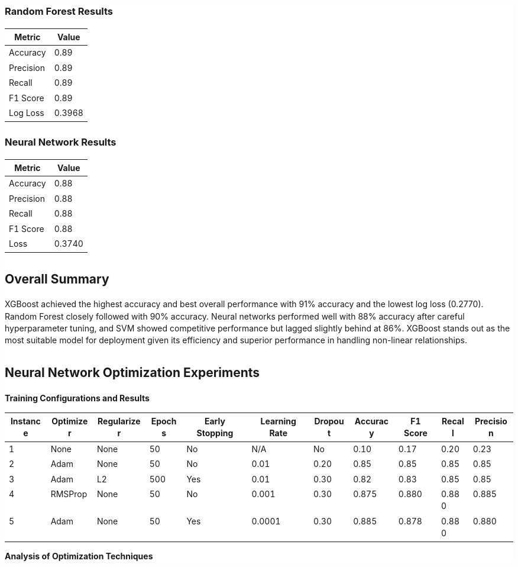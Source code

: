 ### Random Forest Results
| Metric       | Value |
|--------------|-------|
| Accuracy     | 0.89  |
| Precision    | 0.89  |
| Recall       | 0.89  |
| F1 Score     | 0.89  |
| Log Loss     | 0.3968|

### Neural Network Results
| Metric       | Value |
|--------------|-------|
| Accuracy     | 0.88  |
| Precision    | 0.88  |
| Recall       | 0.88  |
| F1 Score     | 0.88  |
| Loss         | 0.3740|

## Overall Summary
XGBoost achieved the highest accuracy and best overall performance with 91% accuracy and the lowest log loss (0.2770). Random Forest closely followed with 90% accuracy. Neural networks performed well with 88% accuracy after careful hyperparameter tuning, and SVM showed competitive performance but lagged slightly behind at 86%. XGBoost stands out as the most suitable model for deployment given its efficiency and superior performance in handling non-linear relationships.




## Neural Network Optimization Experiments

**Training Configurations and Results**

| Instance | Optimizer | Regularizer | Epochs | Early Stopping | Learning Rate | Dropout | Accuracy | F1 Score | Recall | Precision |
|----------|-----------|-------------|--------|----------------|---------------|---------|----------|----------|--------|-----------|
| 1        | None      | None        | 50     | No             | N/A           | No      | 0.10     | 0.17     | 0.20   | 0.23      |
| 2        | Adam      | None        | 50     | No             | 0.01          | 0.20    | 0.85     | 0.85     | 0.85   | 0.85      |
| 3        | Adam      | L2          | 500    | Yes            | 0.01          | 0.30    | 0.82     | 0.83     | 0.85   | 0.85      |
| 4        | RMSProp   | None        | 50     | No             | 0.001         | 0.30    | 0.875    | 0.880    | 0.880  | 0.885     |
| 5        | Adam      | None        | 50     | Yes            | 0.0001        | 0.30    | 0.885    | 0.878    | 0.880  | 0.880     |


 **Analysis of Optimization Techniques**
